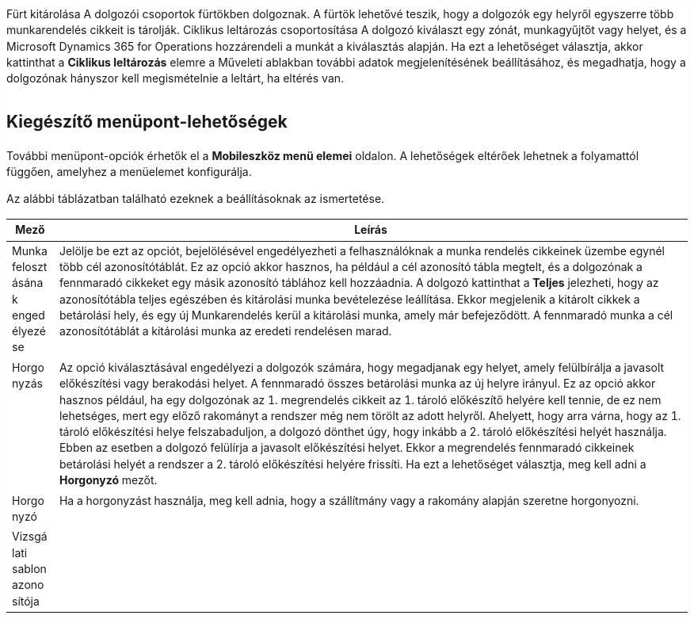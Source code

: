 <td>Fürt kitárolása</td>
<td>A dolgozói csoportok fürtökben dolgoznak. A fürtök lehetővé teszik, hogy a dolgozók egy helyről egyszerre több munkarendelés cikkeit is tárolják.</td>
</tr>
<tr class="even">
<td>Ciklikus leltározás csoportosítása</td>
<td>A dolgozó kiválaszt egy zónát, munkagyűjtőt vagy helyet, és a Microsoft Dynamics 365 for Operations hozzárendeli a munkát a kiválasztás alapján. Ha ezt a lehetőséget választja, akkor kattinthat a <strong>Ciklikus leltározás</strong> elemre a Műveleti ablakban további adatok megjelenítésének beállításához, és megadhatja, hogy a dolgozónak hányszor kell megismételnie a leltárt, ha eltérés van.</td>
</tr>
</tbody>
</table>

## <a name="additional-menu-item-options"></a>Kiegészítő menüpont-lehetőségek
További menüpont-opciók érhetők el a **Mobileszköz menü elemei** oldalon. A lehetőségek eltérőek lehetnek a folyamattól függően, amelyhez a menüelemet konfigurálja. 

Az alábbi táblázatban található ezeknek a beállításoknak az ismertetése.

<table>




<thead>
<tr class="header">
<th>Mező</th>
<th>Leírás</th>
</tr>
</thead>
<tbody>
<tr class="odd">
<td>Munka felosztásának engedélyezése</td>
<td>Jelölje be ezt az opciót, bejelölésével engedélyezheti a felhasználóknak a munka rendelés cikkeinek üzembe egynél több cél azonosítótáblát. Ez az opció akkor hasznos, ha például a cél azonosító tábla megtelt, és a dolgozónak a fennmaradó cikkeket egy másik azonosító táblához kell hozzáadnia. A dolgozó kattinthat a <strong>Teljes</strong> jelezheti, hogy az azonosítótábla teljes egészében és kitárolási munka bevételezése leállítása. Ekkor megjelenik a kitárolt cikkek a betárolási hely, és egy új Munkarendelés kerül a kitárolási munka, amely már befejeződött. A fennmaradó munka a cél azonosítótáblát a kitárolási munka az eredeti rendelésen marad.</td>
</tr>
<tr class="even">
<td>Horgonyzás</td>
<td>Az opció kiválasztásával engedélyezi a dolgozók számára, hogy megadjanak egy helyet, amely felülbírálja a javasolt előkészítési vagy berakodási helyet. A fennmaradó összes betárolási munka az új helyre irányul. Ez az opció akkor hasznos például, ha egy dolgozónak az 1. megrendelés cikkeit az 1. tároló előkészítő helyére kell tennie, de ez nem lehetséges, mert egy előző rakományt a rendszer még nem törölt az adott helyről. Ahelyett, hogy arra várna, hogy az 1. tároló előkészítési helye felszabaduljon, a dolgozó dönthet úgy, hogy inkább a 2. tároló előkészítési helyét használja. Ebben az esetben a dolgozó felülírja a javasolt előkészítési helyet. Ekkor a megrendelés fennmaradó cikkeinek betárolási helyét a rendszer a 2. tároló előkészítési helyére frissíti. Ha ezt a lehetőséget választja, meg kell adni a <strong>Horgonyzó</strong> mezőt.</td>
</tr>
<tr class="odd">
<td>Horgonyzó</td>
<td>Ha a horgonyzást használja, meg kell adnia, hogy a szállítmány vagy a rakomány alapján szeretne horgonyozni.</td>
</tr>
<tr class="even">
<td>Vizsgálati sablon azonosítója</td>